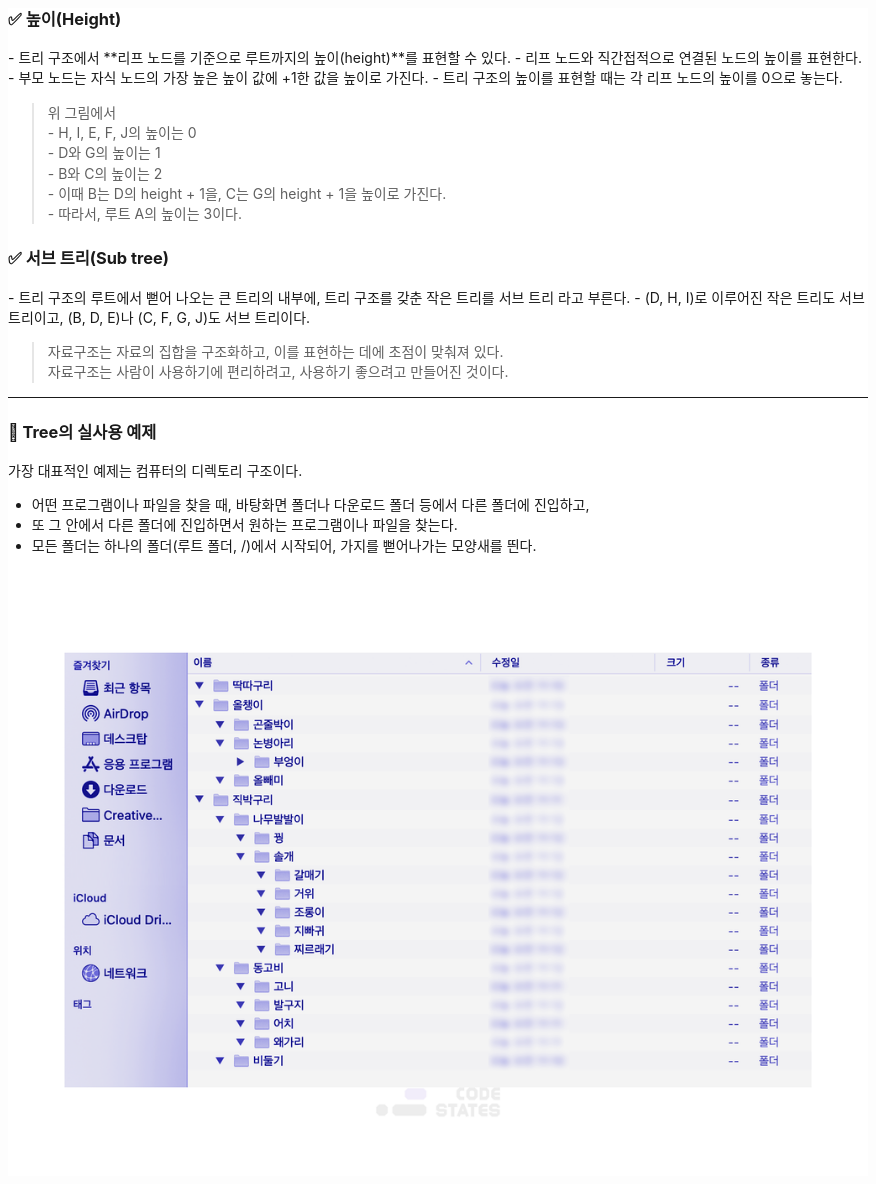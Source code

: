 <h3 class="sub-title">✅ 높이(Height)</h3>
- 트리 구조에서 **리프 노드를 기준으로 루트까지의 높이(height)**를 표현할 수 있다.
- 리프 노드와 직간접적으로 연결된 노드의 높이를 표현한다.
- 부모 노드는 자식 노드의 가장 높은 높이 값에 +1한 값을 높이로 가진다.
- 트리 구조의 높이를 표현할 때는 각 리프 노드의 높이를 0으로 놓는다.
<blockquote class="ex">
위 그림에서<br>
- H, I, E, F, J의 높이는 0 <br>
- D와 G의 높이는 1 <br>
- B와 C의 높이는 2 <br>
- 이때 B는 D의 height + 1을, C는 G의 height + 1을 높이로 가진다. <br>
- 따라서, 루트 A의 높이는 3이다.
</blockquote>

<h3 class="sub-title">✅ 서브 트리(Sub tree)</h3>
- 트리 구조의 루트에서 뻗어 나오는 큰 트리의 내부에, 트리 구조를 갖춘 작은 트리를 서브 트리 라고 부른다.
- (D, H, I)로 이루어진 작은 트리도 서브 트리이고, (B, D, E)나 (C, F, G, J)도 서브 트리이다.

<br>

>자료구조는 자료의 집합을 구조화하고, 이를 표현하는 데에 초점이 맞춰져 있다. <br>
자료구조는 사람이 사용하기에 편리하려고, 사용하기 좋으려고 만들어진 것이다.

<hr class="sub">

### 🍃 Tree의 실사용 예제
가장 대표적인 예제는 컴퓨터의 디렉토리 구조이다.
- 어떤 프로그램이나 파일을 찾을 때, 바탕화면 폴더나 다운로드 폴더 등에서 다른 폴더에 진입하고,
- 또 그 안에서 다른 폴더에 진입하면서 원하는 프로그램이나 파일을 찾는다.
- 모든 폴더는 하나의 폴더(루트 폴더, /)에서 시작되어, 가지를 뻗어나가는 모양새를 띈다.
<img src="/assets/images/posts_img/tree/tree3.png">

